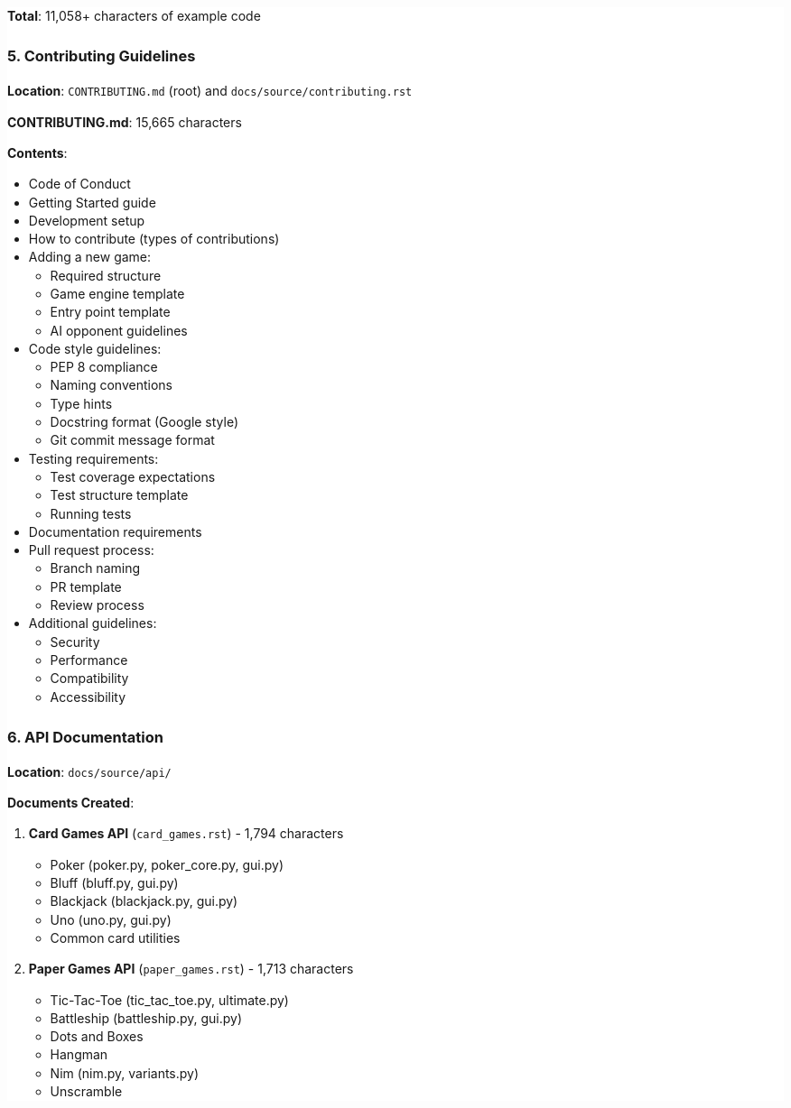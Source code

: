 **Total**: 11,058+ characters of example code

### 5. Contributing Guidelines

**Location**: `CONTRIBUTING.md` (root) and `docs/source/contributing.rst`

**CONTRIBUTING.md**: 15,665 characters

**Contents**:
- Code of Conduct
- Getting Started guide
- Development setup
- How to contribute (types of contributions)
- Adding a new game:
  - Required structure
  - Game engine template
  - Entry point template
  - AI opponent guidelines
- Code style guidelines:
  - PEP 8 compliance
  - Naming conventions
  - Type hints
  - Docstring format (Google style)
  - Git commit message format
- Testing requirements:
  - Test coverage expectations
  - Test structure template
  - Running tests
- Documentation requirements
- Pull request process:
  - Branch naming
  - PR template
  - Review process
- Additional guidelines:
  - Security
  - Performance
  - Compatibility
  - Accessibility

### 6. API Documentation

**Location**: `docs/source/api/`

**Documents Created**:

1. **Card Games API** (`card_games.rst`) - 1,794 characters
   - Poker (poker.py, poker_core.py, gui.py)
   - Bluff (bluff.py, gui.py)
   - Blackjack (blackjack.py, gui.py)
   - Uno (uno.py, gui.py)
   - Common card utilities

2. **Paper Games API** (`paper_games.rst`) - 1,713 characters
   - Tic-Tac-Toe (tic_tac_toe.py, ultimate.py)
   - Battleship (battleship.py, gui.py)
   - Dots and Boxes
   - Hangman
   - Nim (nim.py, variants.py)
   - Unscramble
